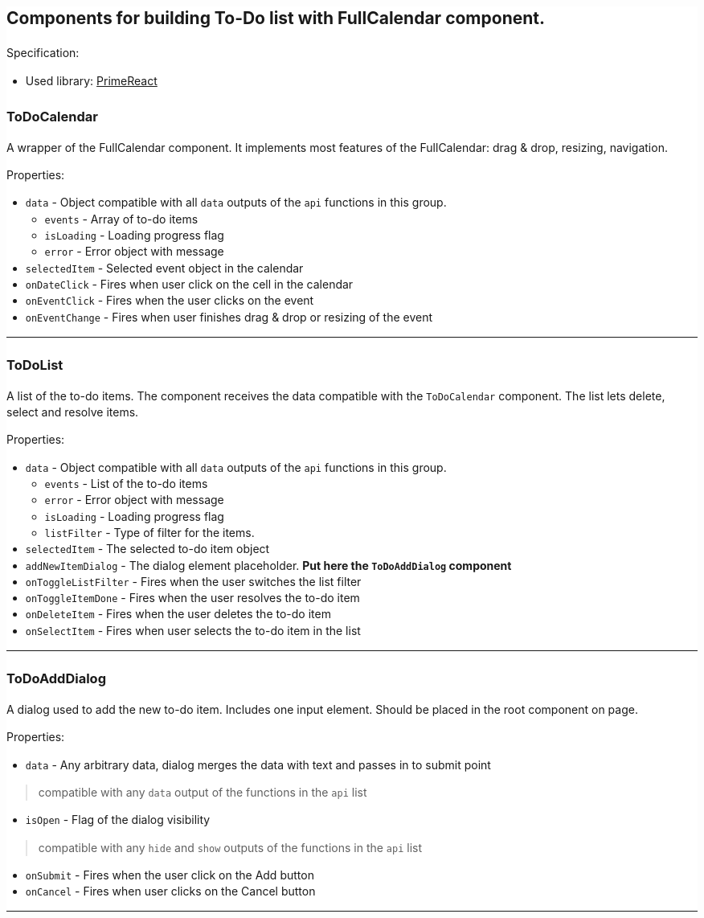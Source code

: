 ## Components for building To-Do list with FullCalendar component.

Specification:
* Used library: [PrimeReact](https://primefaces.org/primereact)

### ToDoCalendar

A wrapper of the FullCalendar component.
It implements most features of the FullCalendar: drag & drop, resizing, navigation.

Properties:
* `data` - Object compatible with all `data` outputs of the `api` functions in this group.
    * `events` - Array of to-do items
    * `isLoading` - Loading progress flag
    * `error` - Error object with message
* `selectedItem` - Selected event object in the calendar
* `onDateClick` - Fires when user click on the cell in the calendar
* `onEventClick` - Fires when the user clicks on the event
* `onEventChange` - Fires when user finishes drag & drop or resizing of the event

---

### ToDoList

A list of the to-do items. The component receives the data compatible with the `ToDoCalendar` component.
The list lets delete, select and resolve items.

Properties:

* `data` - Object compatible with all `data` outputs of the `api` functions in this group.
    * `events` - List of the to-do items
    * `error` - Error object with message
    * `isLoading` - Loading progress flag
    * `listFilter` - Type of filter for the items.
* `selectedItem` - The selected to-do item object
* `addNewItemDialog` - The dialog element placeholder. **Put here the `ToDoAddDialog` component**
* `onToggleListFilter` - Fires when the user switches the list filter
* `onToggleItemDone` - Fires when the user resolves the to-do item
* `onDeleteItem` - Fires when the user deletes the to-do item
* `onSelectItem` - Fires when user selects the to-do item in the list

---

### ToDoAddDialog

A dialog used to add the new to-do item.
Includes one input element. Should be placed in the root component on page.

Properties:

* `data` - Any arbitrary data, dialog merges the data with text and passes in to submit point
> compatible with any `data` output of the functions in the `api` list 
* `isOpen` - Flag of the dialog visibility
> compatible with any `hide` and `show` outputs of the functions in the `api` list
* `onSubmit` - Fires when the user click on the Add button
* `onCancel` - Fires when user clicks on the Cancel button

---